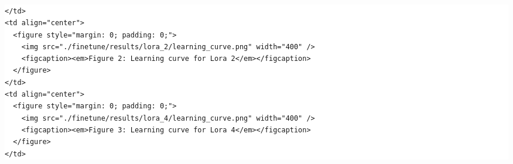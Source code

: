     </td>
    <td align="center">
      <figure style="margin: 0; padding: 0;">
        <img src="./finetune/results/lora_2/learning_curve.png" width="400" />
        <figcaption><em>Figure 2: Learning curve for Lora 2</em></figcaption>
      </figure>
    </td>
    <td align="center">
      <figure style="margin: 0; padding: 0;">
        <img src="./finetune/results/lora_4/learning_curve.png" width="400" />
        <figcaption><em>Figure 3: Learning curve for Lora 4</em></figcaption>
      </figure>
    </td>
  </tr>
  <tr>